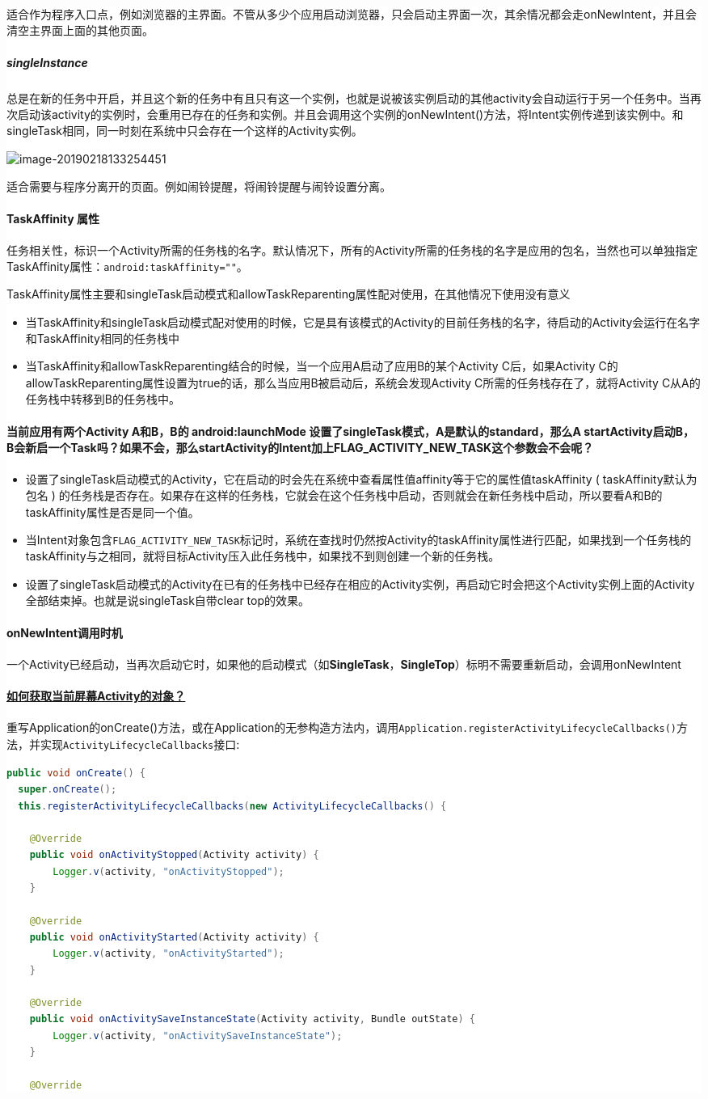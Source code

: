 适合作为程序入口点，例如浏览器的主界面。不管从多少个应用启动浏览器，只会启动主界面一次，其余情况都会走onNewIntent，并且会清空主界面上面的其他页面。

##### singleInstance

总是在新的任务中开启，并且这个新的任务中有且只有这一个实例，也就是说被该实例启动的其他activity会自动运行于另一个任务中。当再次启动该activity的实例时，会重用已存在的任务和实例。并且会调用这个实例的onNewIntent()方法，将Intent实例传递到该实例中。和singleTask相同，同一时刻在系统中只会存在一个这样的Activity实例。

![image-20190218133254451](https://ws1.sinaimg.cn/large/006tKfTcly1g0ain5wyjmj30u012cb2a.jpg)

适合需要与程序分离开的页面。例如闹铃提醒，将闹铃提醒与闹铃设置分离。

#### TaskAffinity 属性

任务相关性，标识一个Activity所需的任务栈的名字。默认情况下，所有的Activity所需的任务栈的名字是应用的包名，当然也可以单独指定TaskAffinity属性：`android:taskAffinity=""`。

TaskAffinity属性主要和singleTask启动模式和allowTaskReparenting属性配对使用，在其他情况下使用没有意义

- 当TaskAffinity和singleTask启动模式配对使用的时候，它是具有该模式的Activity的目前任务栈的名字，待启动的Activity会运行在名字和TaskAffinity相同的任务栈中

- 当TaskAffinity和allowTaskReparenting结合的时候，当一个应用A启动了应用B的某个Activity C后，如果Activity C的allowTaskReparenting属性设置为true的话，那么当应用B被启动后，系统会发现Activity C所需的任务栈存在了，就将Activity C从A的任务栈中转移到B的任务栈中。

#### 当前应用有两个Activity A和B，B的 android:launchMode 设置了singleTask模式，A是默认的standard，那么A startActivity启动B，B会新启一个Task吗？如果不会，那么startActivity的Intent加上FLAG_ACTIVITY_NEW_TASK这个参数会不会呢？

- 设置了singleTask启动模式的Activity，它在启动的时会先在系统中查看属性值affinity等于它的属性值taskAffinity ( taskAffinity默认为包名 ) 的任务栈是否存在。如果存在这样的任务栈，它就会在这个任务栈中启动，否则就会在新任务栈中启动，所以要看A和B的taskAffinity属性是否是同一个值。

- 当Intent对象包含`FLAG_ACTIVITY_NEW_TASK`标记时，系统在查找时仍然按Activity的taskAffinity属性进行匹配，如果找到一个任务栈的taskAffinity与之相同，就将目标Activity压入此任务栈中，如果找不到则创建一个新的任务栈。

- 设置了singleTask启动模式的Activity在已有的任务栈中已经存在相应的Activity实例，再启动它时会把这个Activity实例上面的Activity全部结束掉。也就是说singleTask自带clear top的效果。

#### onNewIntent调用时机

一个Activity已经启动，当再次启动它时，如果他的启动模式（如**SingleTask**，**SingleTop**）标明不需要重新启动，会调用onNewIntent

#### [如何获取当前屏幕Activity的对象？](https://link.juejin.im/?target=https%3A%2F%2Fblog.csdn.net%2Fvfush%2Farticle%2Fdetails%2F51483436)

重写Application的onCreate()方法，或在Application的无参构造方法内，调用`Application.registerActivityLifecycleCallbacks()`方法，并实现`ActivityLifecycleCallbacks`接口:

```java
public void onCreate() {  
  super.onCreate();  
  this.registerActivityLifecycleCallbacks(new ActivityLifecycleCallbacks() {  

    @Override  
    public void onActivityStopped(Activity activity) {  
        Logger.v(activity, "onActivityStopped");  
    }  

    @Override  
    public void onActivityStarted(Activity activity) {  
        Logger.v(activity, "onActivityStarted");  
    }  

    @Override  
    public void onActivitySaveInstanceState(Activity activity, Bundle outState) {  
        Logger.v(activity, "onActivitySaveInstanceState");  
    }  

    @Override  
```